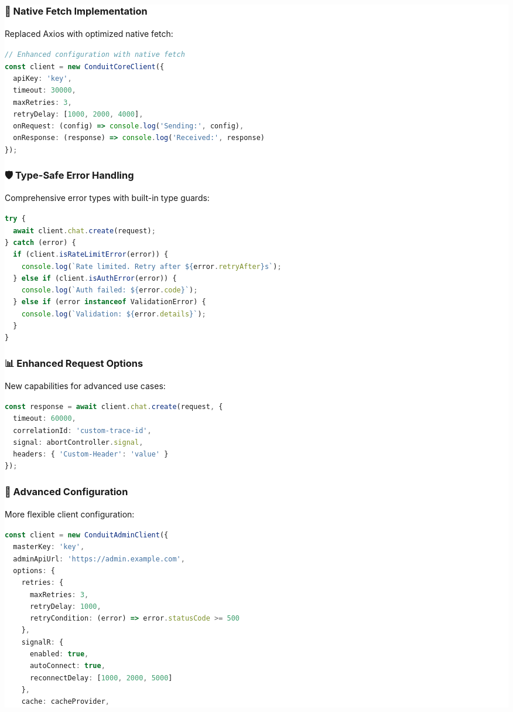 ### 🚀 Native Fetch Implementation

Replaced Axios with optimized native fetch:

```typescript
// Enhanced configuration with native fetch
const client = new ConduitCoreClient({
  apiKey: 'key',
  timeout: 30000,
  maxRetries: 3,
  retryDelay: [1000, 2000, 4000],
  onRequest: (config) => console.log('Sending:', config),
  onResponse: (response) => console.log('Received:', response)
});
```

### 🛡️ Type-Safe Error Handling

Comprehensive error types with built-in type guards:

```typescript
try {
  await client.chat.create(request);
} catch (error) {
  if (client.isRateLimitError(error)) {
    console.log(`Rate limited. Retry after ${error.retryAfter}s`);
  } else if (client.isAuthError(error)) {
    console.log(`Auth failed: ${error.code}`);
  } else if (error instanceof ValidationError) {
    console.log(`Validation: ${error.details}`);
  }
}
```

### 📊 Enhanced Request Options

New capabilities for advanced use cases:

```typescript
const response = await client.chat.create(request, {
  timeout: 60000,
  correlationId: 'custom-trace-id',
  signal: abortController.signal,
  headers: { 'Custom-Header': 'value' }
});
```

### 🔧 Advanced Configuration

More flexible client configuration:

```typescript
const client = new ConduitAdminClient({
  masterKey: 'key',
  adminApiUrl: 'https://admin.example.com',
  options: {
    retries: {
      maxRetries: 3,
      retryDelay: 1000,
      retryCondition: (error) => error.statusCode >= 500
    },
    signalR: {
      enabled: true,
      autoConnect: true,
      reconnectDelay: [1000, 2000, 5000]
    },
    cache: cacheProvider,
```